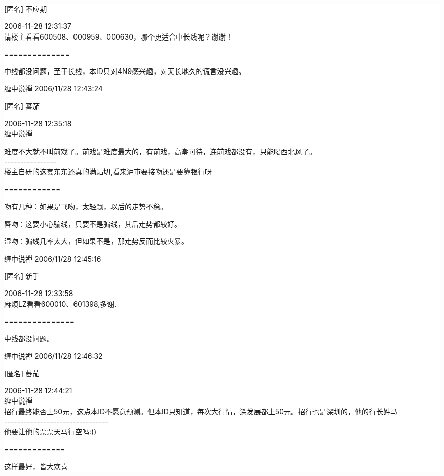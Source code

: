[匿名] 不应期 

 
2006-11-28 12:31:37 <br/>
请楼主看看600508、000959、000630，哪个更适合中长线呢？谢谢！ 
 
==============<br/>

中线都没问题，至于长线，本ID只对4N9感兴趣，对天长地久的谎言没兴趣。
</div>

<div class='blog-comment'>
<span class='blog-comment-chan'>缠中说禅</span> 2006/11/28 12:43:24<br/>

[匿名] 蕃茄 

 
2006-11-28 12:35:18 <br/>
缠中说禅 

难度不大就不叫前戏了。前戏是难度最大的，有前戏，高潮可待，连前戏都没有，只能喝西北风了。 <br/>
----------------<br/>
楼主自研的这套东东还真的满贴切,看来沪市要接吻还是要靠银行呀 
 
============<br/>

吻有几种：如果是飞吻，太轻飘，以后的走势不稳。

唇吻：这要小心骗线，只要不是骗线，其后走势都较好。

湿吻：骗线几率太大，但如果不是，那走势反而比较火暴。
</div>

<div class='blog-comment'>
<span class='blog-comment-chan'>缠中说禅</span> 2006/11/28 12:45:16<br/>

[匿名] 新手 

 
2006-11-28 12:33:58 <br/>
麻烦LZ看看600010、601398,多谢. 
 
===============<br/>

中线都没问题。
</div>

<div class='blog-comment'>
<span class='blog-comment-chan'>缠中说禅</span> 2006/11/28 12:46:32<br/>

[匿名] 蕃茄 

 
2006-11-28 12:44:21 <br/>
缠中说禅 <br/>
招行最终能否上50元，这点本ID不愿意预测。但本ID只知道，每次大行情，深发展都上50元。招行也是深圳的，他的行长姓马 <br/>
--------------------------------<br/>
他要让他的票票天马行空吗:))
 
=============<br/>

这样最好，皆大欢喜
</div>
